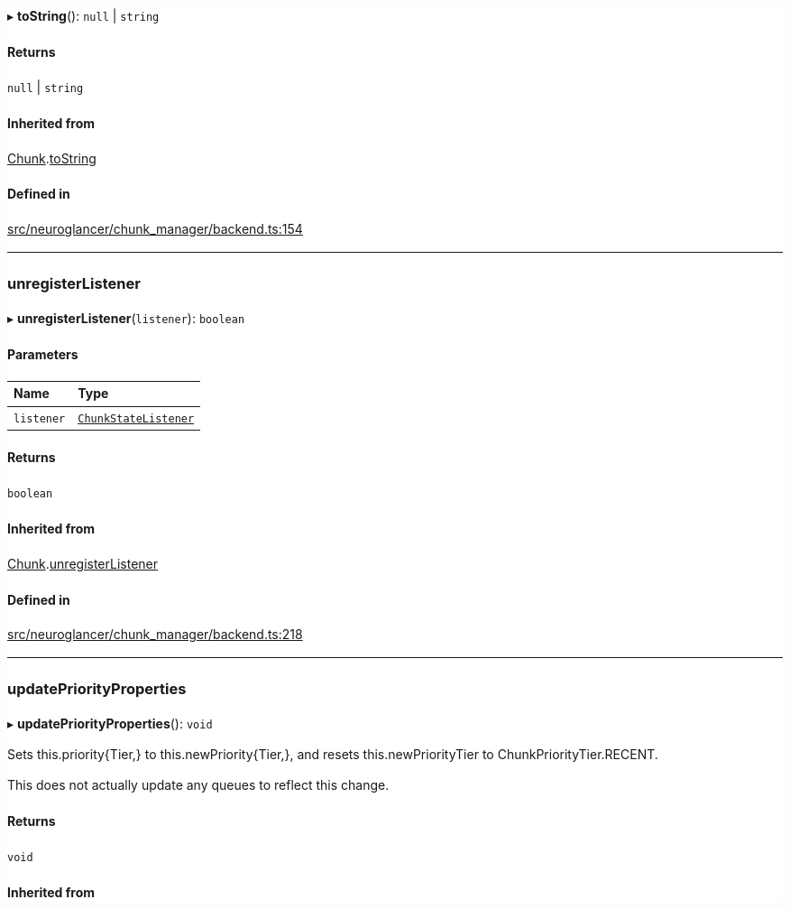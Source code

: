 ▸ **toString**(): ``null`` \| `string`

#### Returns

``null`` \| `string`

#### Inherited from

[Chunk](chunk_manager_backend.Chunk.md).[toString](chunk_manager_backend.Chunk.md#tostring)

#### Defined in

[src/neuroglancer/chunk_manager/backend.ts:154](https://github.com/ActiveBrainAtlas2/neuroglancer/blob/1beb5d34/src/neuroglancer/chunk_manager/backend.ts#L154)

___

### unregisterListener

▸ **unregisterListener**(`listener`): `boolean`

#### Parameters

| Name | Type |
| :------ | :------ |
| `listener` | [`ChunkStateListener`](../interfaces/chunk_manager_backend.ChunkStateListener.md) |

#### Returns

`boolean`

#### Inherited from

[Chunk](chunk_manager_backend.Chunk.md).[unregisterListener](chunk_manager_backend.Chunk.md#unregisterlistener)

#### Defined in

[src/neuroglancer/chunk_manager/backend.ts:218](https://github.com/ActiveBrainAtlas2/neuroglancer/blob/1beb5d34/src/neuroglancer/chunk_manager/backend.ts#L218)

___

### updatePriorityProperties

▸ **updatePriorityProperties**(): `void`

Sets this.priority{Tier,} to this.newPriority{Tier,}, and resets this.newPriorityTier to
ChunkPriorityTier.RECENT.

This does not actually update any queues to reflect this change.

#### Returns

`void`

#### Inherited from
